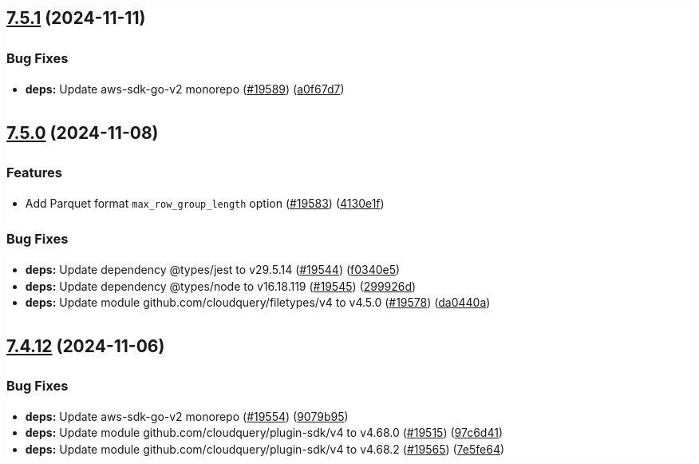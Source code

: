 ## [7.5.1](https://github.com/cloudquery/cloudquery/compare/plugins-destination-s3-v7.5.0...plugins-destination-s3-v7.5.1) (2024-11-11)


### Bug Fixes

* **deps:** Update aws-sdk-go-v2 monorepo ([#19589](https://github.com/cloudquery/cloudquery/issues/19589)) ([a0f67d7](https://github.com/cloudquery/cloudquery/commit/a0f67d7a4bd4539c405218e763e076cf52e35e16))

## [7.5.0](https://github.com/cloudquery/cloudquery/compare/plugins-destination-s3-v7.4.12...plugins-destination-s3-v7.5.0) (2024-11-08)


### Features

* Add Parquet format `max_row_group_length` option ([#19583](https://github.com/cloudquery/cloudquery/issues/19583)) ([4130e1f](https://github.com/cloudquery/cloudquery/commit/4130e1fd449ade7fa1374eb1fded692eb5706bef))


### Bug Fixes

* **deps:** Update dependency @types/jest to v29.5.14 ([#19544](https://github.com/cloudquery/cloudquery/issues/19544)) ([f0340e5](https://github.com/cloudquery/cloudquery/commit/f0340e50b7c282d1872ee13208fa35c40c4154fe))
* **deps:** Update dependency @types/node to v16.18.119 ([#19545](https://github.com/cloudquery/cloudquery/issues/19545)) ([299926d](https://github.com/cloudquery/cloudquery/commit/299926de3cd4ac6c063d70ecb8cacb7f49611851))
* **deps:** Update module github.com/cloudquery/filetypes/v4 to v4.5.0 ([#19578](https://github.com/cloudquery/cloudquery/issues/19578)) ([da0440a](https://github.com/cloudquery/cloudquery/commit/da0440a579ce02493c080dc17f753358dd5ac86c))

## [7.4.12](https://github.com/cloudquery/cloudquery/compare/plugins-destination-s3-v7.4.11...plugins-destination-s3-v7.4.12) (2024-11-06)


### Bug Fixes

* **deps:** Update aws-sdk-go-v2 monorepo ([#19554](https://github.com/cloudquery/cloudquery/issues/19554)) ([9079b95](https://github.com/cloudquery/cloudquery/commit/9079b95edde73a88f318fbfb3d50b63604545e69))
* **deps:** Update module github.com/cloudquery/plugin-sdk/v4 to v4.68.0 ([#19515](https://github.com/cloudquery/cloudquery/issues/19515)) ([97c6d41](https://github.com/cloudquery/cloudquery/commit/97c6d41cc6962534c4c4cb1d3368dc38e6074383))
* **deps:** Update module github.com/cloudquery/plugin-sdk/v4 to v4.68.2 ([#19565](https://github.com/cloudquery/cloudquery/issues/19565)) ([7e5fe64](https://github.com/cloudquery/cloudquery/commit/7e5fe6464d39173709107f512bab4da54a687d28))
